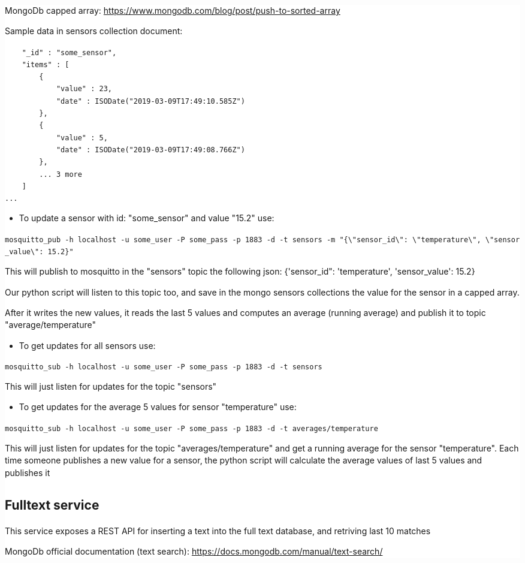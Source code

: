 MongoDb capped array: https://www.mongodb.com/blog/post/push-to-sorted-array

Sample data in sensors collection document:
````
	"_id" : "some_sensor",
	"items" : [
		{
			"value" : 23,
			"date" : ISODate("2019-03-09T17:49:10.585Z")
		},
		{
			"value" : 5,
			"date" : ISODate("2019-03-09T17:49:08.766Z")
		},
        ... 3 more
	]
...
````

* To update a sensor with id: "some_sensor" and value "15.2" use:

````
mosquitto_pub -h localhost -u some_user -P some_pass -p 1883 -d -t sensors -m "{\"sensor_id\": \"temperature\", \"sensor_value\": 15.2}"
````
This will publish to mosquitto in the "sensors" topic the following json: {'sensor_id": 'temperature', 'sensor_value': 15.2}

Our python script will listen to this topic too, and save in the mongo sensors collections
the value for the sensor in a capped array.

After it writes the new values, it reads the last 5 values and computes an average (running average)
and publish it to topic "average/temperature"

* To get updates for all sensors use:
````
mosquitto_sub -h localhost -u some_user -P some_pass -p 1883 -d -t sensors
````
This will just listen for updates for the topic "sensors"

* To get updates for the average 5 values for sensor "temperature" use:
````
mosquitto_sub -h localhost -u some_user -P some_pass -p 1883 -d -t averages/temperature
````

This will just listen for updates for the topic "averages/temperature" and get a running average 
for the sensor "temperature". Each time someone publishes a new value for a sensor, the 
python script will calculate the average values of last 5 values and publishes it


## Fulltext service

This service exposes a REST API for inserting a text into the full text database, and retriving last 10 matches

MongoDb official documentation (text search): https://docs.mongodb.com/manual/text-search/
